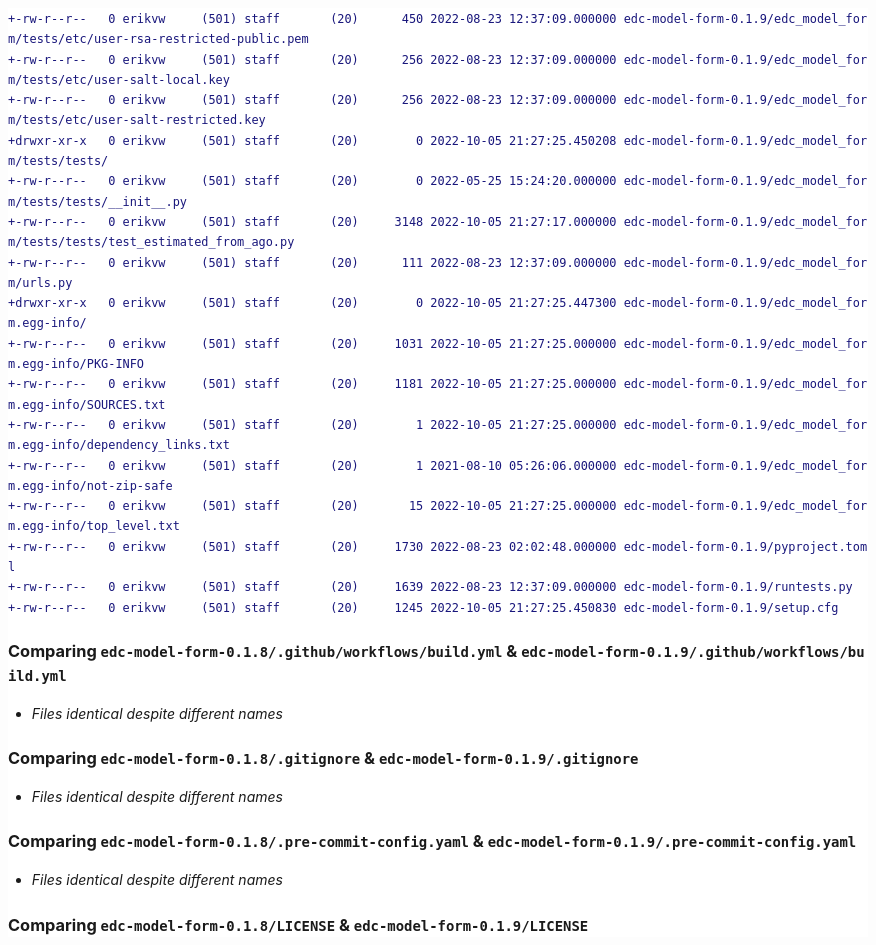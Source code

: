 ```diff
+-rw-r--r--   0 erikvw     (501) staff       (20)      450 2022-08-23 12:37:09.000000 edc-model-form-0.1.9/edc_model_form/tests/etc/user-rsa-restricted-public.pem
+-rw-r--r--   0 erikvw     (501) staff       (20)      256 2022-08-23 12:37:09.000000 edc-model-form-0.1.9/edc_model_form/tests/etc/user-salt-local.key
+-rw-r--r--   0 erikvw     (501) staff       (20)      256 2022-08-23 12:37:09.000000 edc-model-form-0.1.9/edc_model_form/tests/etc/user-salt-restricted.key
+drwxr-xr-x   0 erikvw     (501) staff       (20)        0 2022-10-05 21:27:25.450208 edc-model-form-0.1.9/edc_model_form/tests/tests/
+-rw-r--r--   0 erikvw     (501) staff       (20)        0 2022-05-25 15:24:20.000000 edc-model-form-0.1.9/edc_model_form/tests/tests/__init__.py
+-rw-r--r--   0 erikvw     (501) staff       (20)     3148 2022-10-05 21:27:17.000000 edc-model-form-0.1.9/edc_model_form/tests/tests/test_estimated_from_ago.py
+-rw-r--r--   0 erikvw     (501) staff       (20)      111 2022-08-23 12:37:09.000000 edc-model-form-0.1.9/edc_model_form/urls.py
+drwxr-xr-x   0 erikvw     (501) staff       (20)        0 2022-10-05 21:27:25.447300 edc-model-form-0.1.9/edc_model_form.egg-info/
+-rw-r--r--   0 erikvw     (501) staff       (20)     1031 2022-10-05 21:27:25.000000 edc-model-form-0.1.9/edc_model_form.egg-info/PKG-INFO
+-rw-r--r--   0 erikvw     (501) staff       (20)     1181 2022-10-05 21:27:25.000000 edc-model-form-0.1.9/edc_model_form.egg-info/SOURCES.txt
+-rw-r--r--   0 erikvw     (501) staff       (20)        1 2022-10-05 21:27:25.000000 edc-model-form-0.1.9/edc_model_form.egg-info/dependency_links.txt
+-rw-r--r--   0 erikvw     (501) staff       (20)        1 2021-08-10 05:26:06.000000 edc-model-form-0.1.9/edc_model_form.egg-info/not-zip-safe
+-rw-r--r--   0 erikvw     (501) staff       (20)       15 2022-10-05 21:27:25.000000 edc-model-form-0.1.9/edc_model_form.egg-info/top_level.txt
+-rw-r--r--   0 erikvw     (501) staff       (20)     1730 2022-08-23 02:02:48.000000 edc-model-form-0.1.9/pyproject.toml
+-rw-r--r--   0 erikvw     (501) staff       (20)     1639 2022-08-23 12:37:09.000000 edc-model-form-0.1.9/runtests.py
+-rw-r--r--   0 erikvw     (501) staff       (20)     1245 2022-10-05 21:27:25.450830 edc-model-form-0.1.9/setup.cfg
```

### Comparing `edc-model-form-0.1.8/.github/workflows/build.yml` & `edc-model-form-0.1.9/.github/workflows/build.yml`

 * *Files identical despite different names*

### Comparing `edc-model-form-0.1.8/.gitignore` & `edc-model-form-0.1.9/.gitignore`

 * *Files identical despite different names*

### Comparing `edc-model-form-0.1.8/.pre-commit-config.yaml` & `edc-model-form-0.1.9/.pre-commit-config.yaml`

 * *Files identical despite different names*

### Comparing `edc-model-form-0.1.8/LICENSE` & `edc-model-form-0.1.9/LICENSE`
